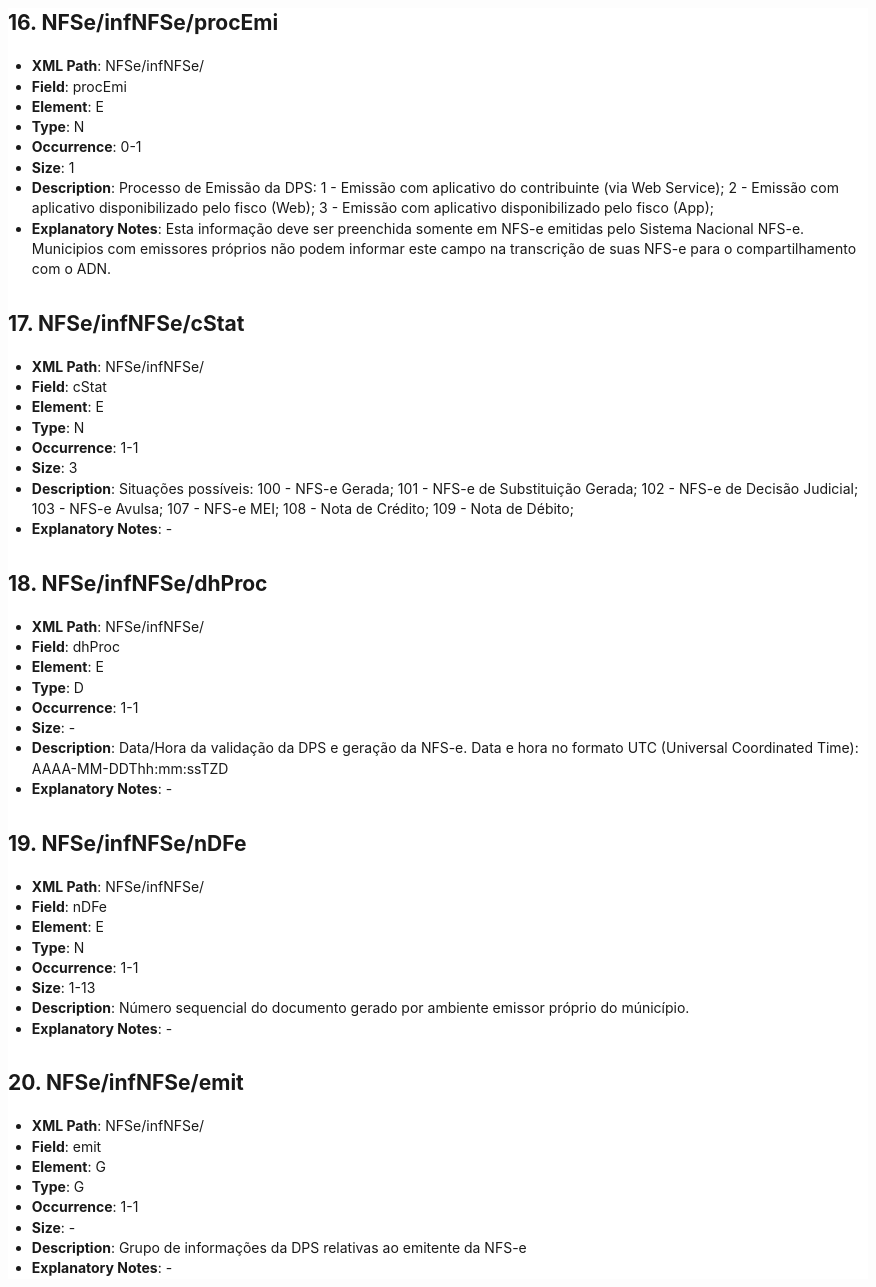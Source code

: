 ## 16. NFSe/infNFSe/procEmi
- **XML Path**: NFSe/infNFSe/
- **Field**: procEmi
- **Element**: E
- **Type**: N
- **Occurrence**: 0-1
- **Size**: 1
- **Description**: Processo de Emissão da DPS: 1 - Emissão com aplicativo do contribuinte (via Web Service); 2 - Emissão com aplicativo disponibilizado pelo fisco (Web); 3 - Emissão com aplicativo disponibilizado pelo fisco (App);
- **Explanatory Notes**: Esta informação deve ser preenchida somente em NFS-e emitidas pelo Sistema Nacional NFS-e. Municipios com emissores próprios não podem informar este campo na transcrição de suas NFS-e para o compartilhamento com o ADN.

## 17. NFSe/infNFSe/cStat
- **XML Path**: NFSe/infNFSe/
- **Field**: cStat
- **Element**: E
- **Type**: N
- **Occurrence**: 1-1
- **Size**: 3
- **Description**: Situações possíveis: 100 - NFS-e Gerada; 101 - NFS-e de Substituição Gerada; 102 - NFS-e de Decisão Judicial; 103 - NFS-e Avulsa; 107 - NFS-e MEI; 108 - Nota de Crédito; 109 - Nota de Débito;
- **Explanatory Notes**: -

## 18. NFSe/infNFSe/dhProc
- **XML Path**: NFSe/infNFSe/
- **Field**: dhProc
- **Element**: E
- **Type**: D
- **Occurrence**: 1-1
- **Size**: -
- **Description**: Data/Hora da validação da DPS e geração da NFS-e. Data e hora no formato UTC (Universal Coordinated Time): AAAA-MM-DDThh:mm:ssTZD
- **Explanatory Notes**: -

## 19. NFSe/infNFSe/nDFe
- **XML Path**: NFSe/infNFSe/
- **Field**: nDFe
- **Element**: E
- **Type**: N
- **Occurrence**: 1-1
- **Size**: 1-13
- **Description**: Número sequencial do documento gerado por ambiente emissor próprio do múnicípio.
- **Explanatory Notes**: -

## 20. NFSe/infNFSe/emit
- **XML Path**: NFSe/infNFSe/
- **Field**: emit
- **Element**: G
- **Type**: G
- **Occurrence**: 1-1
- **Size**: -
- **Description**: Grupo de informações da DPS relativas ao emitente da NFS-e
- **Explanatory Notes**: -
